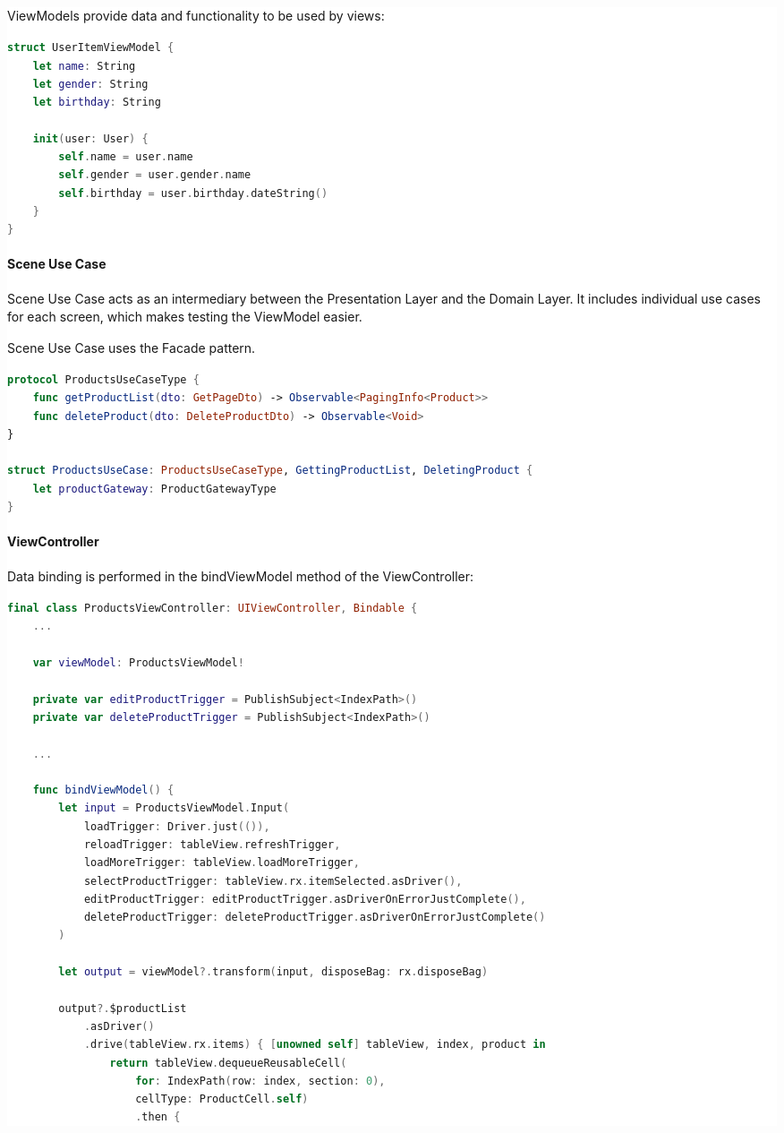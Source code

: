 ViewModels provide data and functionality to be used by views:

```swift
struct UserItemViewModel {
    let name: String
    let gender: String
    let birthday: String
    
    init(user: User) {
        self.name = user.name
        self.gender = user.gender.name
        self.birthday = user.birthday.dateString()
    }
}
```

#### Scene Use Case
Scene Use Case acts as an intermediary between the Presentation Layer and the Domain Layer. It includes individual use cases for each screen, which makes testing the ViewModel easier.

Scene Use Case uses the Facade pattern.

```swift
protocol ProductsUseCaseType {
    func getProductList(dto: GetPageDto) -> Observable<PagingInfo<Product>>
    func deleteProduct(dto: DeleteProductDto) -> Observable<Void>
}

struct ProductsUseCase: ProductsUseCaseType, GettingProductList, DeletingProduct {
    let productGateway: ProductGatewayType
}
```

#### ViewController

Data binding is performed in the bindViewModel method of the ViewController:

```swift
final class ProductsViewController: UIViewController, Bindable {
    ...
    
    var viewModel: ProductsViewModel!
    
    private var editProductTrigger = PublishSubject<IndexPath>()
    private var deleteProductTrigger = PublishSubject<IndexPath>()
    
    ...
    
    func bindViewModel() {
        let input = ProductsViewModel.Input(
            loadTrigger: Driver.just(()),
            reloadTrigger: tableView.refreshTrigger,
            loadMoreTrigger: tableView.loadMoreTrigger,
            selectProductTrigger: tableView.rx.itemSelected.asDriver(),
            editProductTrigger: editProductTrigger.asDriverOnErrorJustComplete(),
            deleteProductTrigger: deleteProductTrigger.asDriverOnErrorJustComplete()
        )
        
        let output = viewModel?.transform(input, disposeBag: rx.disposeBag)
        
        output?.$productList
            .asDriver()
            .drive(tableView.rx.items) { [unowned self] tableView, index, product in
                return tableView.dequeueReusableCell(
                    for: IndexPath(row: index, section: 0),
                    cellType: ProductCell.self)
                    .then {
```